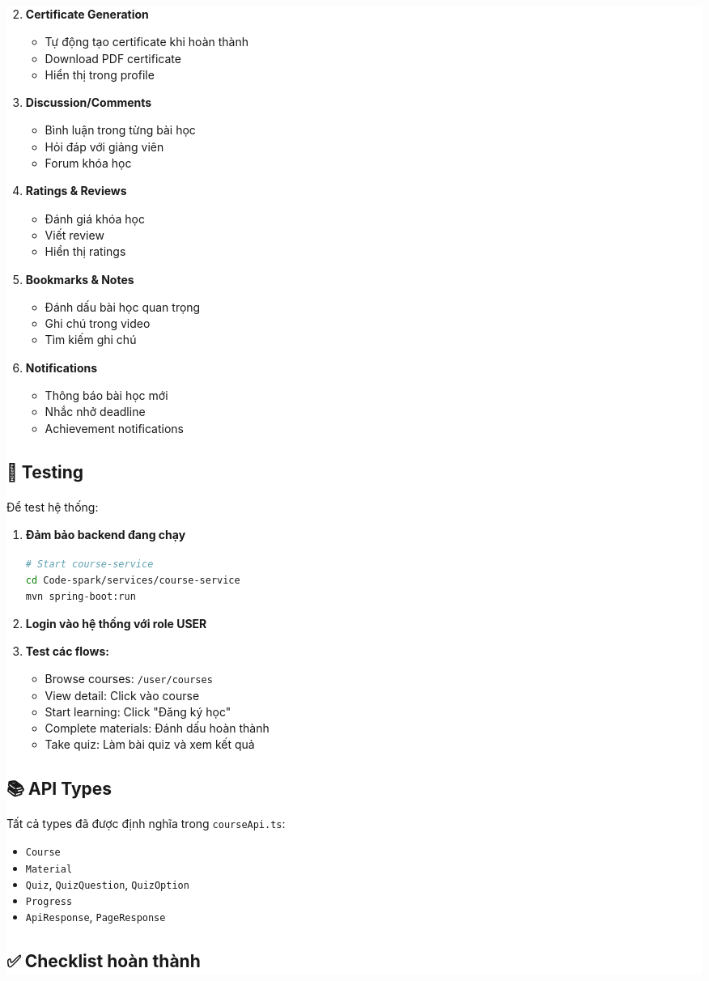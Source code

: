 2. **Certificate Generation**
   - Tự động tạo certificate khi hoàn thành
   - Download PDF certificate
   - Hiển thị trong profile

3. **Discussion/Comments**
   - Bình luận trong từng bài học
   - Hỏi đáp với giảng viên
   - Forum khóa học

4. **Ratings & Reviews**
   - Đánh giá khóa học
   - Viết review
   - Hiển thị ratings

5. **Bookmarks & Notes**
   - Đánh dấu bài học quan trọng
   - Ghi chú trong video
   - Tìm kiếm ghi chú

6. **Notifications**
   - Thông báo bài học mới
   - Nhắc nhở deadline
   - Achievement notifications

## 🐛 Testing

Để test hệ thống:

1. **Đảm bảo backend đang chạy**
   ```bash
   # Start course-service
   cd Code-spark/services/course-service
   mvn spring-boot:run
   ```

2. **Login vào hệ thống với role USER**

3. **Test các flows:**
   - Browse courses: `/user/courses`
   - View detail: Click vào course
   - Start learning: Click "Đăng ký học"
   - Complete materials: Đánh dấu hoàn thành
   - Take quiz: Làm bài quiz và xem kết quả

## 📚 API Types

Tất cả types đã được định nghĩa trong `courseApi.ts`:
- `Course`
- `Material`
- `Quiz`, `QuizQuestion`, `QuizOption`
- `Progress`
- `ApiResponse`, `PageResponse`

## ✅ Checklist hoàn thành
